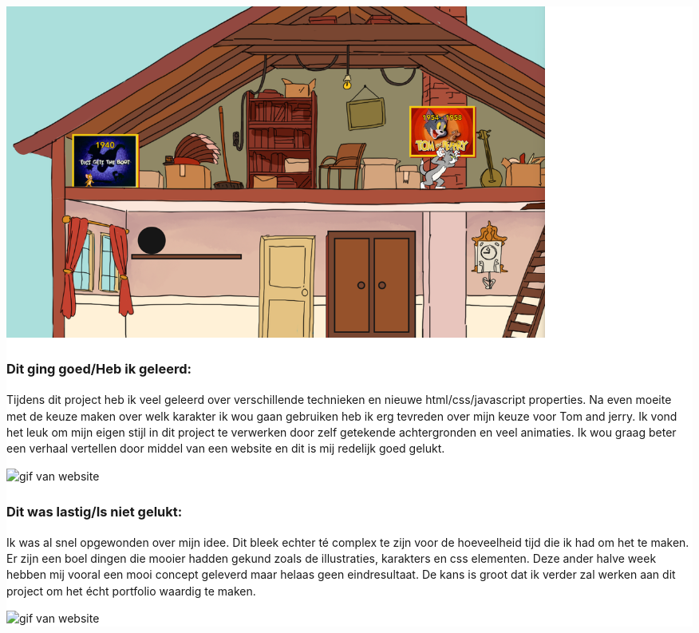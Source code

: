   <img src="./readme-images/finished-screenshot2.png" width="675px" alt="eindproduct">


  ### Dit ging goed/Heb ik geleerd: 
  Tijdens dit project heb ik veel geleerd over verschillende technieken en nieuwe html/css/javascript properties. Na even moeite met de keuze maken over welk karakter ik wou gaan gebruiken heb ik erg tevreden over mijn keuze voor Tom and jerry. Ik vond het leuk om mijn eigen stijl in dit project te verwerken door zelf getekende achtergronden en veel animaties. Ik wou graag beter een verhaal vertellen door middel van een website en dit is mij redelijk goed gelukt.

  <img src="./readme-images/finished-gif1.gif" width="675px" alt="gif van website">


  ### Dit was lastig/Is niet gelukt:
  Ik was al snel opgewonden over mijn idee. Dit bleek echter té complex te zijn voor de hoeveelheid tijd die ik had om het te maken. Er zijn een boel dingen die mooier hadden gekund zoals de illustraties, karakters en css elementen. Deze ander halve week hebben mij vooral een mooi concept geleverd maar helaas geen eindresultaat. De kans is groot dat ik verder zal werken aan dit project om het écht portfolio waardig te maken.

  <img src="./readme-images/finished-gif2.gif" width="675px" alt="gif van website">
</details>



